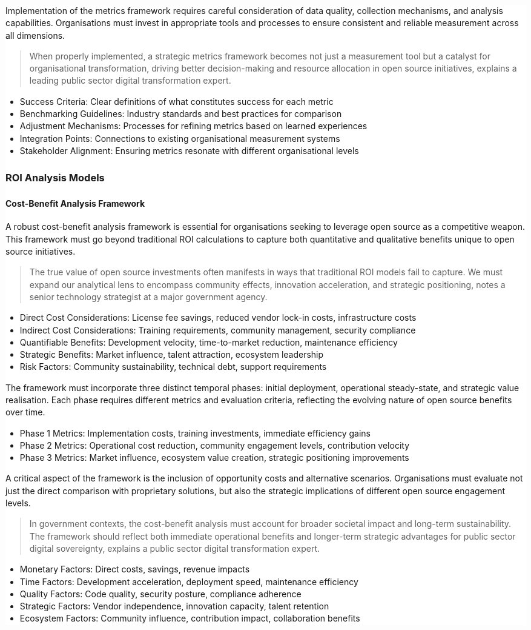 Implementation of the metrics framework requires careful consideration of data quality, collection mechanisms, and analysis capabilities. Organisations must invest in appropriate tools and processes to ensure consistent and reliable measurement across all dimensions.

> When properly implemented, a strategic metrics framework becomes not just a measurement tool but a catalyst for organisational transformation, driving better decision-making and resource allocation in open source initiatives, explains a leading public sector digital transformation expert.

- Success Criteria: Clear definitions of what constitutes success for each metric
- Benchmarking Guidelines: Industry standards and best practices for comparison
- Adjustment Mechanisms: Processes for refining metrics based on learned experiences
- Integration Points: Connections to existing organisational measurement systems
- Stakeholder Alignment: Ensuring metrics resonate with different organisational levels



### <a name="roi-analysis-models"></a>ROI Analysis Models

#### <a name="cost-benefit-analysis-framework"></a>Cost-Benefit Analysis Framework

A robust cost-benefit analysis framework is essential for organisations seeking to leverage open source as a competitive weapon. This framework must go beyond traditional ROI calculations to capture both quantitative and qualitative benefits unique to open source initiatives.

> The true value of open source investments often manifests in ways that traditional ROI models fail to capture. We must expand our analytical lens to encompass community effects, innovation acceleration, and strategic positioning, notes a senior technology strategist at a major government agency.

- Direct Cost Considerations: License fee savings, reduced vendor lock-in costs, infrastructure costs
- Indirect Cost Considerations: Training requirements, community management, security compliance
- Quantifiable Benefits: Development velocity, time-to-market reduction, maintenance efficiency
- Strategic Benefits: Market influence, talent attraction, ecosystem leadership
- Risk Factors: Community sustainability, technical debt, support requirements

The framework must incorporate three distinct temporal phases: initial deployment, operational steady-state, and strategic value realisation. Each phase requires different metrics and evaluation criteria, reflecting the evolving nature of open source benefits over time.

- Phase 1 Metrics: Implementation costs, training investments, immediate efficiency gains
- Phase 2 Metrics: Operational cost reduction, community engagement levels, contribution velocity
- Phase 3 Metrics: Market influence, ecosystem value creation, strategic positioning improvements

A critical aspect of the framework is the inclusion of opportunity costs and alternative scenarios. Organisations must evaluate not just the direct comparison with proprietary solutions, but also the strategic implications of different open source engagement levels.

> In government contexts, the cost-benefit analysis must account for broader societal impact and long-term sustainability. The framework should reflect both immediate operational benefits and longer-term strategic advantages for public sector digital sovereignty, explains a public sector digital transformation expert.

- Monetary Factors: Direct costs, savings, revenue impacts
- Time Factors: Development acceleration, deployment speed, maintenance efficiency
- Quality Factors: Code quality, security posture, compliance adherence
- Strategic Factors: Vendor independence, innovation capacity, talent retention
- Ecosystem Factors: Community influence, contribution impact, collaboration benefits
